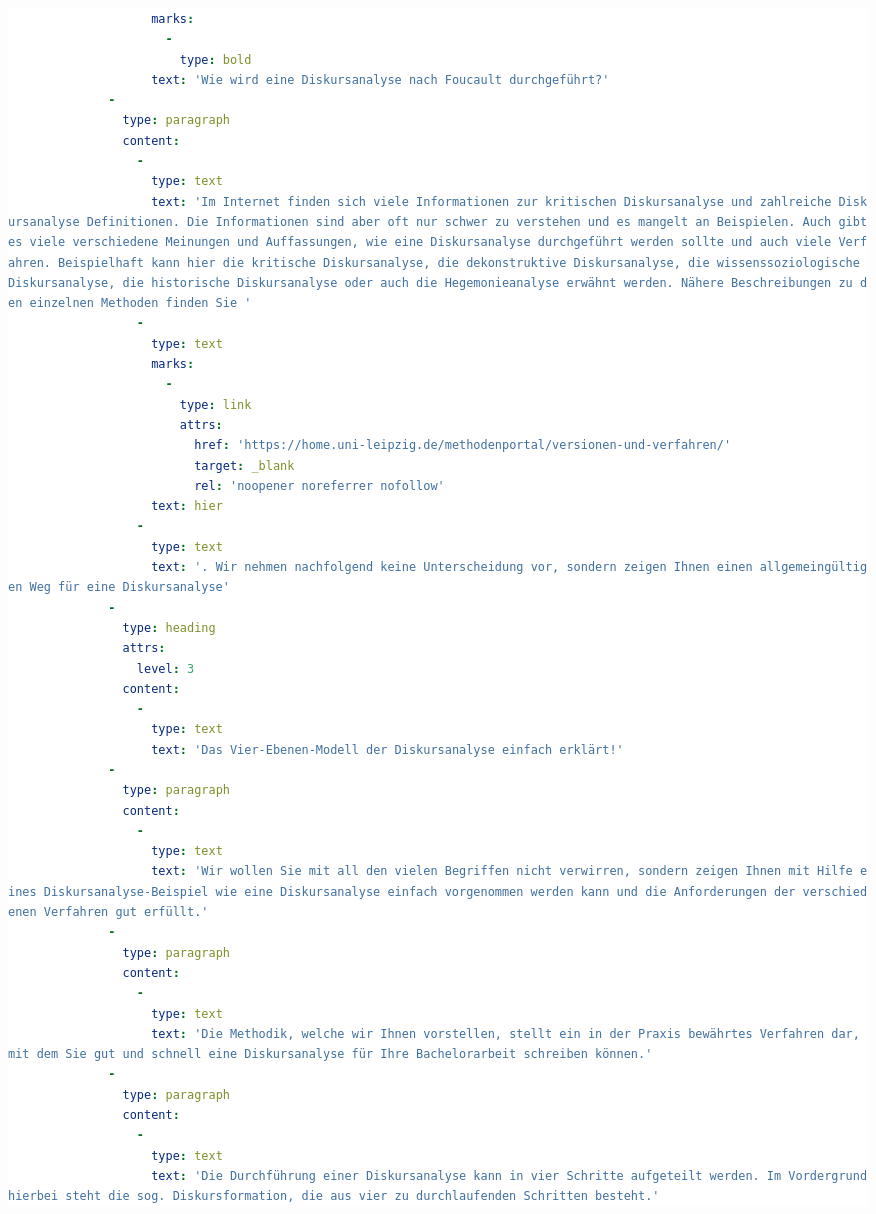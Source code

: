 ```yaml
                    marks:
                      -
                        type: bold
                    text: 'Wie wird eine Diskursanalyse nach Foucault durchgeführt?'
              -
                type: paragraph
                content:
                  -
                    type: text
                    text: 'Im Internet finden sich viele Informationen zur kritischen Diskursanalyse und zahlreiche Diskursanalyse Definitionen. Die Informationen sind aber oft nur schwer zu verstehen und es mangelt an Beispielen. Auch gibt es viele verschiedene Meinungen und Auffassungen, wie eine Diskursanalyse durchgeführt werden sollte und auch viele Verfahren. Beispielhaft kann hier die kritische Diskursanalyse, die dekonstruktive Diskursanalyse, die wissenssoziologische Diskursanalyse, die historische Diskursanalyse oder auch die Hegemonieanalyse erwähnt werden. Nähere Beschreibungen zu den einzelnen Methoden finden Sie '
                  -
                    type: text
                    marks:
                      -
                        type: link
                        attrs:
                          href: 'https://home.uni-leipzig.de/methodenportal/versionen-und-verfahren/'
                          target: _blank
                          rel: 'noopener noreferrer nofollow'
                    text: hier
                  -
                    type: text
                    text: '. Wir nehmen nachfolgend keine Unterscheidung vor, sondern zeigen Ihnen einen allgemeingültigen Weg für eine Diskursanalyse'
              -
                type: heading
                attrs:
                  level: 3
                content:
                  -
                    type: text
                    text: 'Das Vier-Ebenen-Modell der Diskursanalyse einfach erklärt!'
              -
                type: paragraph
                content:
                  -
                    type: text
                    text: 'Wir wollen Sie mit all den vielen Begriffen nicht verwirren, sondern zeigen Ihnen mit Hilfe eines Diskursanalyse-Beispiel wie eine Diskursanalyse einfach vorgenommen werden kann und die Anforderungen der verschiedenen Verfahren gut erfüllt.'
              -
                type: paragraph
                content:
                  -
                    type: text
                    text: 'Die Methodik, welche wir Ihnen vorstellen, stellt ein in der Praxis bewährtes Verfahren dar, mit dem Sie gut und schnell eine Diskursanalyse für Ihre Bachelorarbeit schreiben können.'
              -
                type: paragraph
                content:
                  -
                    type: text
                    text: 'Die Durchführung einer Diskursanalyse kann in vier Schritte aufgeteilt werden. Im Vordergrund hierbei steht die sog. Diskursformation, die aus vier zu durchlaufenden Schritten besteht.'
```